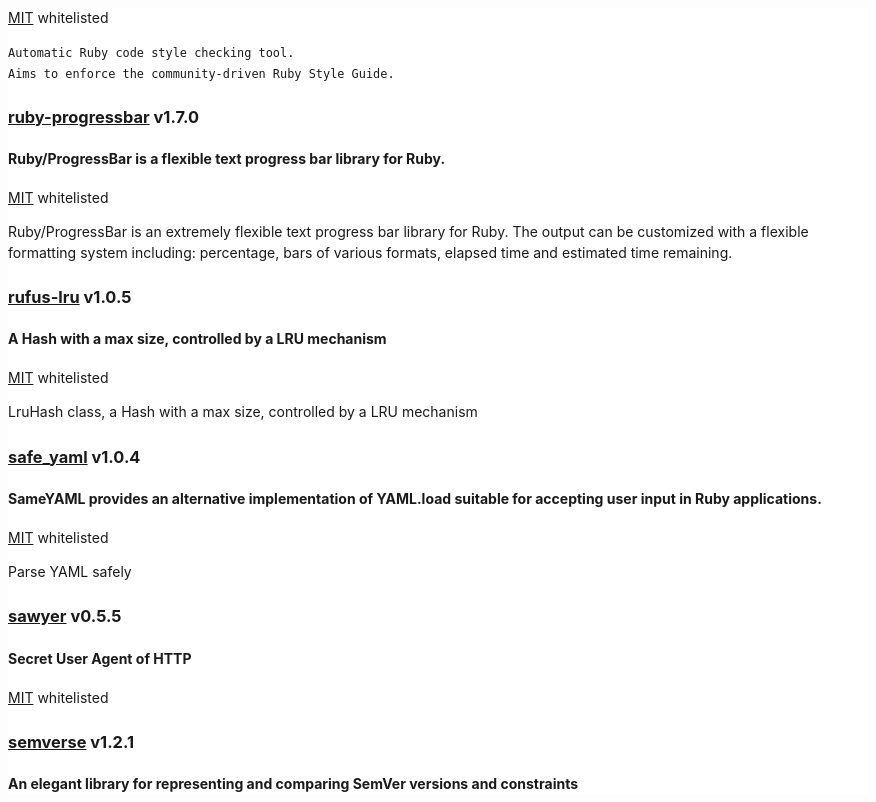 <a href="http://opensource.org/licenses/mit-license">MIT</a> whitelisted

    Automatic Ruby code style checking tool.
    Aims to enforce the community-driven Ruby Style Guide.


<a name="ruby-progressbar"></a>
### <a href="https://github.com/jfelchner/ruby-progressbar">ruby-progressbar</a> v1.7.0
#### Ruby/ProgressBar is a flexible text progress bar library for Ruby.

<a href="http://opensource.org/licenses/mit-license">MIT</a> whitelisted

Ruby/ProgressBar is an extremely flexible text progress bar library for Ruby.
The output can be customized with a flexible formatting system including:
percentage, bars of various formats, elapsed time and estimated time remaining.


<a name="rufus-lru"></a>
### <a href="http://github.com/jmettraux/rufus-lru">rufus-lru</a> v1.0.5
#### A Hash with a max size, controlled by a LRU mechanism

<a href="http://opensource.org/licenses/mit-license">MIT</a> whitelisted

LruHash class, a Hash with a max size, controlled by a LRU mechanism

<a name="safe_yaml"></a>
### <a href="https://github.com/dtao/safe_yaml">safe_yaml</a> v1.0.4
#### SameYAML provides an alternative implementation of YAML.load suitable for accepting user input in Ruby applications.

<a href="http://opensource.org/licenses/mit-license">MIT</a> whitelisted

Parse YAML safely

<a name="sawyer"></a>
### <a href="https://github.com/lostisland/sawyer">sawyer</a> v0.5.5
#### Secret User Agent of HTTP

<a href="http://opensource.org/licenses/mit-license">MIT</a> whitelisted


<a name="semverse"></a>
### <a href="https://github.com/berkshelf/semverse">semverse</a> v1.2.1
#### An elegant library for representing and comparing SemVer versions and constraints
